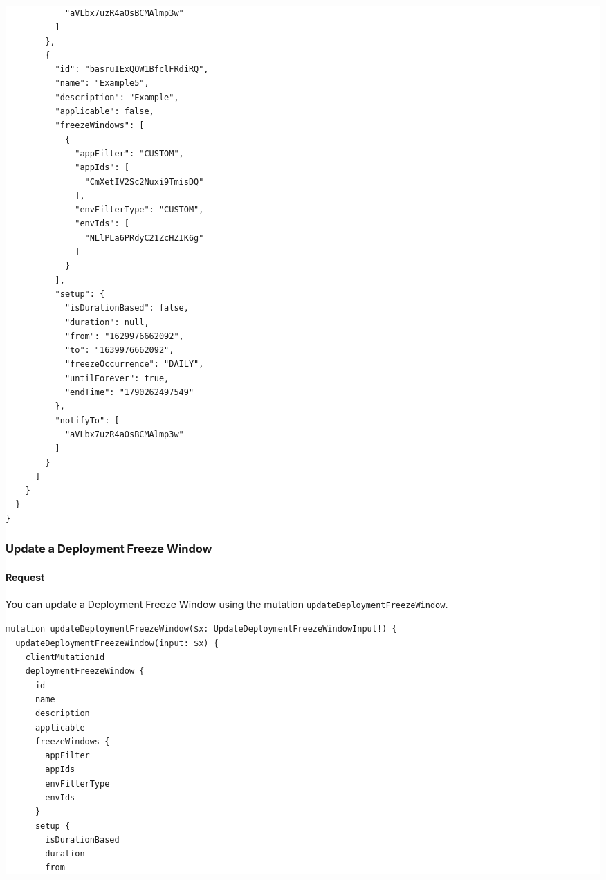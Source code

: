 ```
            "aVLbx7uzR4aOsBCMAlmp3w"  
          ]  
        },  
        {  
          "id": "basruIExQOW1BfclFRdiRQ",  
          "name": "Example5",  
          "description": "Example",  
          "applicable": false,  
          "freezeWindows": [  
            {  
              "appFilter": "CUSTOM",  
              "appIds": [  
                "CmXetIV2Sc2Nuxi9TmisDQ"  
              ],  
              "envFilterType": "CUSTOM",  
              "envIds": [  
                "NLlPLa6PRdyC21ZcHZIK6g"  
              ]  
            }  
          ],  
          "setup": {  
            "isDurationBased": false,  
            "duration": null,  
            "from": "1629976662092",  
            "to": "1639976662092",  
            "freezeOccurrence": "DAILY",  
            "untilForever": true,  
            "endTime": "1790262497549"  
          },  
          "notifyTo": [  
            "aVLbx7uzR4aOsBCMAlmp3w"  
          ]  
        }  
      ]  
    }  
  }  
}
```
### Update a Deployment Freeze Window

#### Request

You can update a Deployment Freeze Window using the mutation `updateDeploymentFreezeWindow`.


```
mutation updateDeploymentFreezeWindow($x: UpdateDeploymentFreezeWindowInput!) {  
  updateDeploymentFreezeWindow(input: $x) {  
    clientMutationId  
    deploymentFreezeWindow {  
      id  
      name  
      description  
      applicable  
      freezeWindows {  
        appFilter  
        appIds  
        envFilterType  
        envIds  
      }  
      setup {  
        isDurationBased  
        duration  
        from  
```